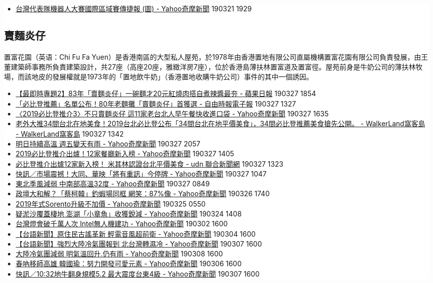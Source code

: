 - [台灣代表隊機器人大賽國際區域賽傳捷報 (圖) - Yahoo奇摩新聞](https://tw.news.yahoo.com/%E5%8F%B0%E7%81%A3%E4%BB%A3%E8%A1%A8%E9%9A%8A%E6%A9%9F%E5%99%A8%E4%BA%BA%E5%A4%A7%E8%B3%BD%E5%9C%8B%E9%9A%9B%E5%8D%80%E5%9F%9F%E8%B3%BD%E5%82%B3%E6%8D%B7%E5%A0%B1-%E5%9C%96-112952221.html "台灣代表隊機器人大賽國際區域賽傳捷報 (圖) - Yahoo奇摩新聞") 190321 1929

## 賣麵炎仔

置富花園（英语：Chi Fu Fa Yuen）是香港南區的大型私人屋苑，於1978年由香港置地有限公司直屬機構置富花園有限公司負責發展，由王董建築師事務所負責建築設計，共27座（高座20座，雅緻洋房7座），位於香港島薄扶林置富道及置富徑。屋苑前身是牛奶公司的薄扶林牧場，而該地皮的發展權就是1973年的「置地飲牛奶」（香港置地收購牛奶公司）事件的其中一個誘因。


- [【最即時專題2】83年「賣麵炎仔」一碗麵才20元紅燒肉搭自煮辣醬最夯 - 蘋果日報](https://tw.appledaily.com/new/realtime/20190327/1540602/ "【最即時專題2】83年「賣麵炎仔」一碗麵才20元紅燒肉搭自煮辣醬最夯 - 蘋果日報") 190327 1854
- [「必比登推薦」名單公布！80年老麵攤「賣麵炎仔」首獲選 - 自由時報電子報](https://news.ltn.com.tw/news/life/breakingnews/2740485 "「必比登推薦」名單公布！80年老麵攤「賣麵炎仔」首獲選 - 自由時報電子報") 190327 1327
- [〈2019必比登推介3〉不只賣麵炎仔 這11家老台北人早午餐快收進口袋 - Yahoo奇摩新聞](https://tw.news.yahoo.com/2019%E5%BF%85%E6%AF%94%E7%99%BB%E6%8E%A8%E4%BB%8B3-%E4%B8%8D%E5%8F%AA%E8%B3%A3%E9%BA%B5%E7%82%8E%E4%BB%94-%E9%80%9911%E5%AE%B6%E8%80%81%E5%8F%B0%E5%8C%97%E4%BA%BA%E6%97%A9%E5%8D%88%E9%A4%90%E5%BF%AB%E6%94%B6%E9%80%B2%E5%8F%A3%E8%A2%8B-083500563.html "〈2019必比登推介3〉不只賣麵炎仔 這11家老台北人早午餐快收進口袋 - Yahoo奇摩新聞") 190327 1635
- [老外大推34間台北在地美食！2019台北必比登公布「34間台北在地平價美食」，34間必比登推薦美食搶先公開。 - WalkerLand窩客島 - WalkerLand窩客島](https://www.walkerland.com.tw/subject/view/217109 "老外大推34間台北在地美食！2019台北必比登公布「34間台北在地平價美食」，34間必比登推薦美食搶先公開。 - WalkerLand窩客島 - WalkerLand窩客島") 190327 1342
- [明日持續高溫 週五變天有雨 - Yahoo奇摩新聞](https://tw.news.yahoo.com/%E6%98%8E%E6%97%A5%E6%8C%81%E7%BA%8C%E9%AB%98%E6%BA%AB-%E9%80%B1%E4%BA%94%E8%AE%8A%E5%A4%A9%E6%9C%89%E9%9B%A8-125700457.html "明日持續高溫 週五變天有雨 - Yahoo奇摩新聞") 190327 2057
- [2019必比登推介出爐！12家餐廳新入榜 - Yahoo奇摩新聞](https://tw.news.yahoo.com/2019%E5%BF%85%E6%AF%94%E7%99%BB%E6%8E%A8%E4%BB%8B%E5%87%BA%E7%88%90-12%E5%AE%B6%E9%A4%90%E5%BB%B3%E6%96%B0%E5%85%A5%E6%A6%9C-055455051.html "2019必比登推介出爐！12家餐廳新入榜 - Yahoo奇摩新聞") 190327 1405
- [必比登推介出爐12家新入榜！ 米其林認證台北平價美食 - udn 聯合新聞網](https://udn.com/news/story/7270/3721709?from=udn-catebreaknews_ch2 "必比登推介出爐12家新入榜！ 米其林認證台北平價美食 - udn 聯合新聞網") 190327 1323
- [快訊／市場震撼！大同、華映「將有重訊」今停牌 - Yahoo奇摩新聞](https://tw.news.yahoo.com/%E5%BF%AB%E8%A8%8A-%E5%B8%82%E5%A0%B4%E9%9C%87%E6%92%BC-%E5%A4%A7%E5%90%8C-%E8%8F%AF%E6%98%A0-%E5%B0%87%E6%9C%89%E9%87%8D%E8%A8%8A-024712192.html "快訊／市場震撼！大同、華映「將有重訊」今停牌 - Yahoo奇摩新聞") 190327 1047
- [東北季風減弱 中南部高溫32度 - Yahoo奇摩新聞](https://tw.news.yahoo.com/%E6%9D%B1%E5%8C%97%E5%AD%A3%E9%A2%A8%E6%B8%9B%E5%BC%B1-%E4%B8%AD%E5%8D%97%E9%83%A8%E9%AB%98%E6%BA%AB32%E5%BA%A6-004900529.html "東北季風減弱 中南部高溫32度 - Yahoo奇摩新聞") 190327 0849
- [政壇大和解？「蔡柯韓」釣蝦場同框 網笑：87%像 - Yahoo奇摩新聞](https://tw.news.yahoo.com/video/%E6%94%BF%E5%A3%87%E5%A4%A7%E5%92%8C%E8%A7%A3-%E8%94%A1%E6%9F%AF%E9%9F%93-%E9%87%A3%E8%9D%A6%E5%A0%B4%E5%90%8C%E6%A1%86-%E7%B6%B2%E7%AC%91-87-094009039.html "政壇大和解？「蔡柯韓」釣蝦場同框 網笑：87%像 - Yahoo奇摩新聞") 190326 1740
- [2019年式Sorento升級不加價 - Yahoo奇摩新聞](https://tw.news.yahoo.com/2019%E5%B9%B4%E5%BC%8Fsorento%E5%8D%87%E7%B4%9A%E4%B8%8D%E5%8A%A0%E5%83%B9-215003280.html "2019年式Sorento升級不加價 - Yahoo奇摩新聞") 190325 0550
- [疑淤沙覆蓋棲地 澎湖「小章魚」收獲銳減 - Yahoo奇摩新聞](https://tw.news.yahoo.com/video/%E7%96%91%E6%B7%A4%E6%B2%99%E8%A6%86%E8%93%8B%E6%A3%B2%E5%9C%B0-%E6%BE%8E%E6%B9%96-%E5%B0%8F%E7%AB%A0%E9%AD%9A-%E6%94%B6%E7%8D%B2%E9%8A%B3%E6%B8%9B-053126977.html "疑淤沙覆蓋棲地 澎湖「小章魚」收獲銳減 - Yahoo奇摩新聞") 190324 1408
- [台灣燈會破千萬人次 Intel無人機建功 - Yahoo奇摩新聞](https://tw.news.yahoo.com/video/%E5%8F%B0%E7%81%A3%E7%87%88%E6%9C%83%E7%A0%B4%E5%8D%83%E8%90%AC%E4%BA%BA%E6%AC%A1-intel%E7%84%A1%E4%BA%BA%E6%A9%9F%E5%BB%BA%E5%8A%9F-050508358.html "台灣燈會破千萬人次 Intel無人機建功 - Yahoo奇摩新聞") 190302 1600
- [【台語新聞】原住民古謠革新 輕電音風超前衛 - Yahoo奇摩新聞](https://tw.news.yahoo.com/video/%E5%8F%B0%E8%AA%9E%E6%96%B0%E8%81%9E-%E5%8E%9F%E4%BD%8F%E6%B0%91%E5%8F%A4%E8%AC%A0%E9%9D%A9%E6%96%B0-%E8%BC%95%E9%9B%BB%E9%9F%B3%E9%A2%A8%E8%B6%85%E5%89%8D%E8%A1%9B-085300621.html "【台語新聞】原住民古謠革新 輕電音風超前衛 - Yahoo奇摩新聞") 190304 1600
- [【台語新聞】強烈大陸冷氣團報到 北台灣轉濕冷 - Yahoo奇摩新聞](https://tw.news.yahoo.com/%E5%8F%B0%E8%AA%9E%E6%96%B0%E8%81%9E-%E5%BC%B7%E7%83%88%E5%A4%A7%E9%99%B8%E5%86%B7%E6%B0%A3%E5%9C%98%E5%A0%B1%E5%88%B0-%E5%8C%97%E5%8F%B0%E7%81%A3%E8%BD%89%E6%BF%95%E5%86%B7-090700155.html "【台語新聞】強烈大陸冷氣團報到 北台灣轉濕冷 - Yahoo奇摩新聞") 190307 1600
- [大陸冷氣團減弱 明氣溫回升.仍有雨 - Yahoo奇摩新聞](https://tw.news.yahoo.com/video/%E5%A4%A7%E9%99%B8%E5%86%B7%E6%B0%A3%E5%9C%98%E6%B8%9B%E5%BC%B1-%E6%98%8E%E6%B0%A3%E6%BA%AB%E5%9B%9E%E5%8D%87-%E4%BB%8D%E6%9C%89%E9%9B%A8-121000152.html "大陸冷氣團減弱 明氣溫回升.仍有雨 - Yahoo奇摩新聞") 190308 1600
- [春吶移師高雄 韓國瑜：努力開發可愛元素 - Yahoo奇摩新聞](https://tw.news.yahoo.com/%E6%98%A5%E5%90%B6%E7%A7%BB%E5%B8%AB%E9%AB%98%E9%9B%84-%E9%9F%93%E5%9C%8B%E7%91%9C-%E5%8A%AA%E5%8A%9B%E9%96%8B%E7%99%BC%E5%8F%AF%E6%84%9B%E5%85%83%E7%B4%A0-032822617.html "春吶移師高雄 韓國瑜：努力開發可愛元素 - Yahoo奇摩新聞") 190306 1600
- [快訊／10:32地牛翻身規模5.2 最大震度台東4級 - Yahoo奇摩新聞](https://tw.news.yahoo.com/%E5%BF%AB%E8%A8%8A-10-32%E5%9C%B0%E7%89%9B%E7%BF%BB%E8%BA%AB%E8%A6%8F%E6%A8%A15-2-%E6%9C%80%E5%A4%A7%E9%9C%87%E5%BA%A6%E5%8F%B0%E6%9D%B14%E7%B4%9A-025153214.html "快訊／10:32地牛翻身規模5.2 最大震度台東4級 - Yahoo奇摩新聞") 190307 1600